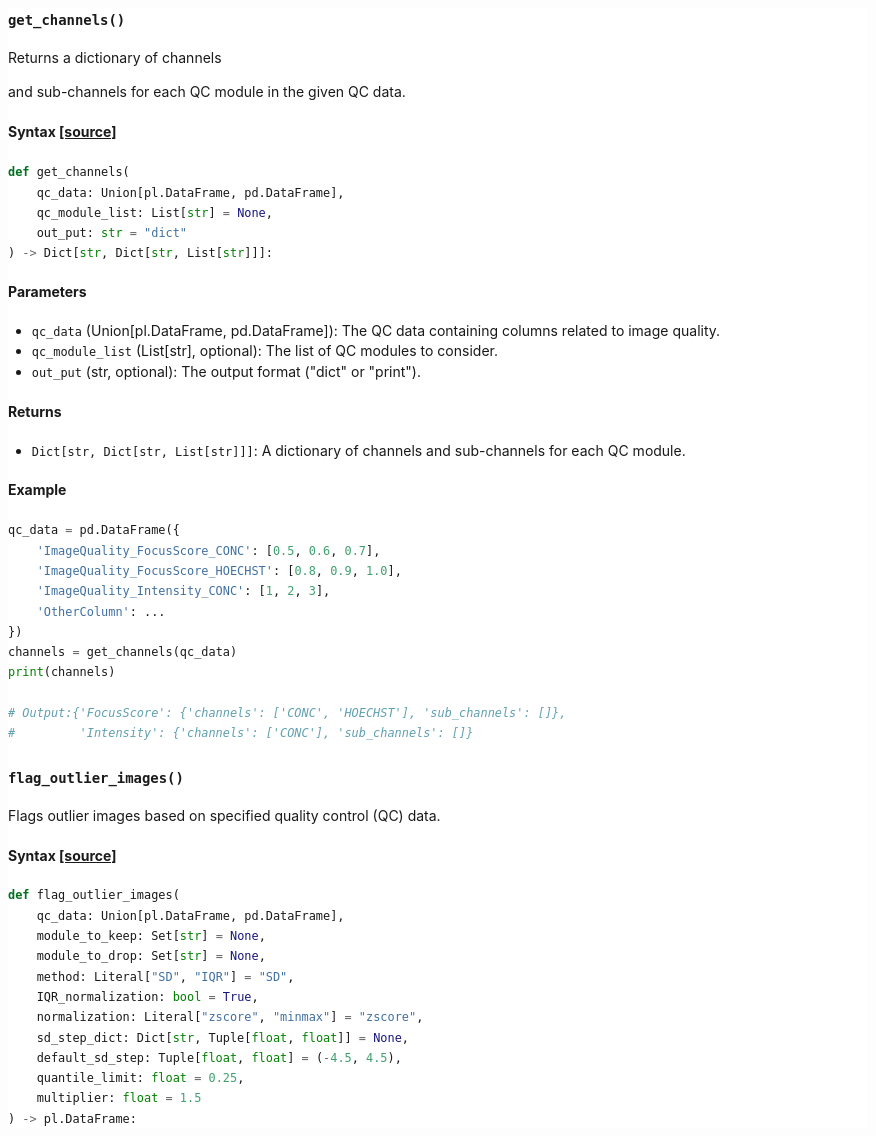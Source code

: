 ### `get_channels()`

Returns a dictionary of channels

 and sub-channels for each QC module in the given QC data.

#### Syntax [[source]](https://github.com/pharmbio/pharmbio_package/blob/3cb9c60ec40851432f19ce7ecc5453e5f0b6ff1e/pharmbio/data_processing/quality_control.py#L101)

```python
def get_channels(
    qc_data: Union[pl.DataFrame, pd.DataFrame],
    qc_module_list: List[str] = None,
    out_put: str = "dict"
) -> Dict[str, Dict[str, List[str]]]:
```

#### Parameters

- `qc_data` (Union[pl.DataFrame, pd.DataFrame]): The QC data containing columns related to image quality.
- `qc_module_list` (List[str], optional): The list of QC modules to consider.
- `out_put` (str, optional): The output format ("dict" or "print").

#### Returns

- `Dict[str, Dict[str, List[str]]]`: A dictionary of channels and sub-channels for each QC module.

#### Example

```python
qc_data = pd.DataFrame({
    'ImageQuality_FocusScore_CONC': [0.5, 0.6, 0.7],
    'ImageQuality_FocusScore_HOECHST': [0.8, 0.9, 1.0],
    'ImageQuality_Intensity_CONC': [1, 2, 3],
    'OtherColumn': ...
})
channels = get_channels(qc_data)
print(channels)

# Output:{'FocusScore': {'channels': ['CONC', 'HOECHST'], 'sub_channels': []},
#         'Intensity': {'channels': ['CONC'], 'sub_channels': []}
```

### `flag_outlier_images()`

Flags outlier images based on specified quality control (QC) data.

#### Syntax [[source]](https://github.com/pharmbio/pharmbio_package/blob/3cb9c60ec40851432f19ce7ecc5453e5f0b6ff1e/pharmbio/data_processing/quality_control.py#L167)

```python
def flag_outlier_images(
    qc_data: Union[pl.DataFrame, pd.DataFrame],
    module_to_keep: Set[str] = None,
    module_to_drop: Set[str] = None,
    method: Literal["SD", "IQR"] = "SD",
    IQR_normalization: bool = True,
    normalization: Literal["zscore", "minmax"] = "zscore",
    sd_step_dict: Dict[str, Tuple[float, float]] = None,
    default_sd_step: Tuple[float, float] = (-4.5, 4.5),
    quantile_limit: float = 0.25,
    multiplier: float = 1.5
) -> pl.DataFrame:
```
